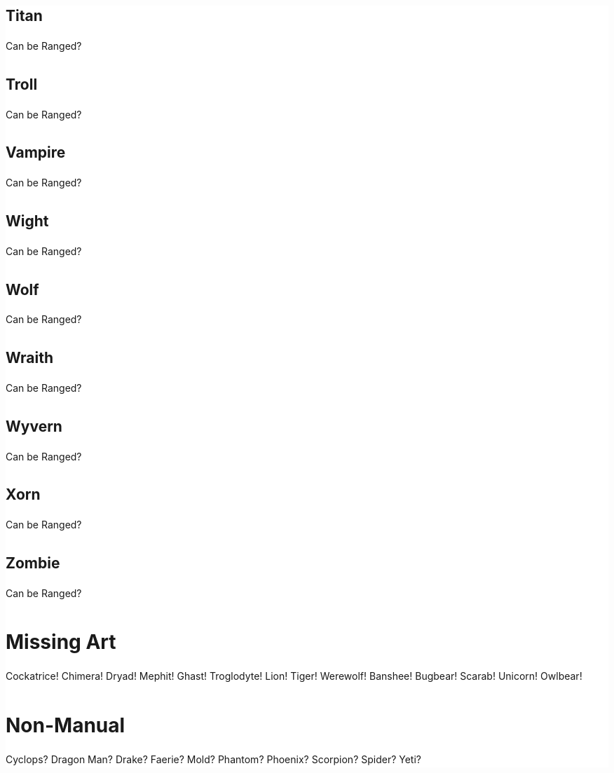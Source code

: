 ## Titan
Can be Ranged?

## Troll
Can be Ranged?

## Vampire
Can be Ranged?

## Wight
Can be Ranged?

## Wolf
Can be Ranged?

## Wraith
Can be Ranged?

## Wyvern
Can be Ranged?

## Xorn
Can be Ranged?

## Zombie
Can be Ranged?

# Missing Art

Cockatrice!
Chimera!
Dryad!
Mephit!
Ghast!
Troglodyte!
Lion!
Tiger!
Werewolf!
Banshee!
Bugbear!
Scarab!
Unicorn!
Owlbear!

# Non-Manual

Cyclops?
Dragon Man?
Drake?
Faerie?
Mold?
Phantom?
Phoenix?
Scorpion?
Spider?
Yeti?